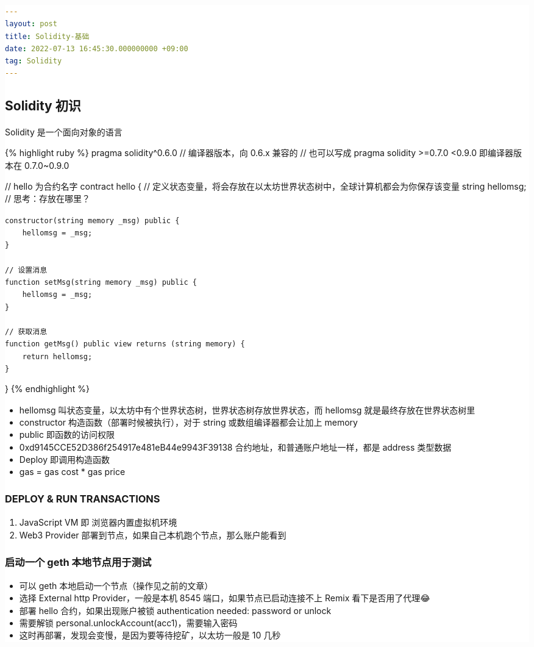 ```yaml
---
layout: post
title: Solidity-基础
date: 2022-07-13 16:45:30.000000000 +09:00
tag: Solidity
---
```



## Solidity 初识
Solidity 是一个面向对象的语言

{% highlight ruby %}
pragma solidity^0.6.0 // 编译器版本，向 0.6.x 兼容的 
// 也可以写成 pragma solidity >=0.7.0 <0.9.0 即编译器版本在 0.7.0~0.9.0

// hello 为合约名字
contract hello {
    // 定义状态变量，将会存放在以太坊世界状态树中，全球计算机都会为你保存该变量
    string hellomsg; // 思考：存放在哪里？

    constructor(string memory _msg) public {
        hellomsg = _msg;
    }

    // 设置消息
    function setMsg(string memory _msg) public {
        hellomsg = _msg;
    }

    // 获取消息
    function getMsg() public view returns (string memory) {
        return hellomsg;
    }
}
{% endhighlight %}
* hellomsg 叫状态变量，以太坊中有个世界状态树，世界状态树存放世界状态，而 hellomsg 就是最终存放在世界状态树里
* constructor 构造函数（部署时候被执行），对于 string 或数组编译器都会让加上 memory
* public 即函数的访问权限
* 0xd9145CCE52D386f254917e481eB44e9943F39138 合约地址，和普通账户地址一样，都是 address 类型数据
* Deploy 即调用构造函数
* gas = gas cost * gas price 


### DEPLOY & RUN TRANSACTIONS 
1. JavaScript VM 即 浏览器内置虚拟机环境
2. Web3 Provider 部署到节点，如果自己本机跑个节点，那么账户能看到


### 启动一个 geth 本地节点用于测试
* 可以 geth 本地启动一个节点（操作见之前的文章）
* 选择 External http Provider，一般是本机 8545 端口，如果节点已启动连接不上 Remix 看下是否用了代理😂
* 部署 hello 合约，如果出现账户被锁 authentication needed: password or unlock
* 需要解锁 personal.unlockAccount(acc1)，需要输入密码
* 这时再部署，发现会变慢，是因为要等待挖矿，以太坊一般是 10 几秒
